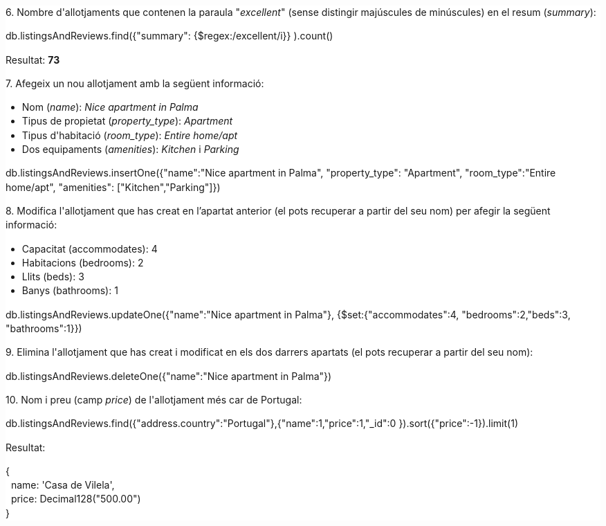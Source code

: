   

  

6\. Nombre d'allotjaments que contenen la paraula "_excellent_" (sense distingir majúscules de minúscules) en el resum (_summary_):

db.listingsAndReviews.find({"summary": {$regex:/excellent/i}} ).count()  

Resultat: **73**

  

  

7\. Afegeix un nou allotjament amb la següent informació:

*   Nom (_name_): _Nice apartment in Palma_
*   Tipus de propietat (_property\_type_): _Apartment_
*   Tipus d'habitació (_room\_type_): _Entire home/apt_
*   Dos equipaments (_amenities_): _Kitchen_ i _Parking_

db.listingsAndReviews.insertOne({"name":"Nice apartment in Palma", "property\_type": "Apartment", "room\_type":"Entire home/apt", "amenities": \["Kitchen","Parking"\]})

  

  

8\. Modifica l'allotjament que has creat en l’apartat anterior (el pots recuperar a partir del seu nom) per afegir la següent informació:

*   Capacitat (accommodates): 4
*   Habitacions (bedrooms): 2
*   Llits (beds): 3
*   Banys (bathrooms): 1

db.listingsAndReviews.updateOne({"name":"Nice apartment in Palma"}, {$set:{"accommodates":4, "bedrooms":2,"beds":3, "bathrooms":1}})

  

  

9\. Elimina l'allotjament que has creat i modificat en els dos darrers apartats (el pots recuperar a partir del seu nom):

db.listingsAndReviews.deleteOne({"name":"Nice apartment in Palma"})

  

  

10\. Nom i preu (camp _price_) de l'allotjament més car de Portugal:

db.listingsAndReviews.find({"address.country":"Portugal"},{"name":1,"price":1,"\_id":0 }).sort({"price":-1}).limit(1)

Resultat:

{  
  name: 'Casa de Vilela',  
  price: Decimal128("500.00")  
}

  

  